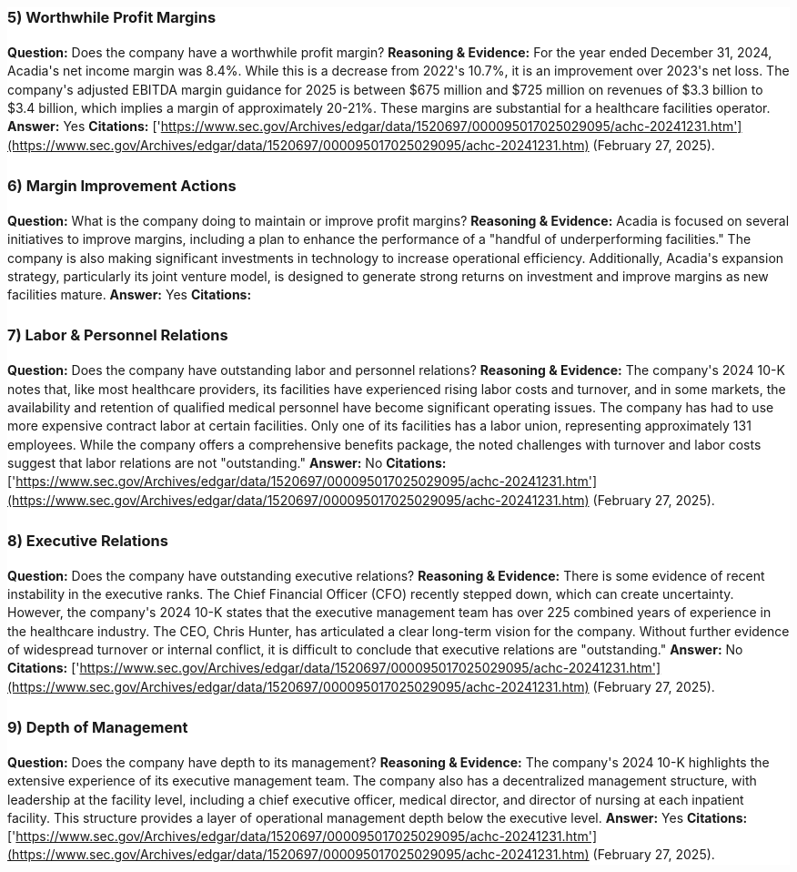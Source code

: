 ### 5) Worthwhile Profit Margins
**Question:** Does the company have a worthwhile profit margin?
**Reasoning & Evidence:** For the year ended December 31, 2024, Acadia's net income margin was 8.4%. While this is a decrease from 2022's 10.7%, it is an improvement over 2023's net loss. The company's adjusted EBITDA margin guidance for 2025 is between $675 million and $725 million on revenues of $3.3 billion to $3.4 billion, which implies a margin of approximately 20-21%. These margins are substantial for a healthcare facilities operator.
**Answer:** Yes
**Citations:** ['https://www.sec.gov/Archives/edgar/data/1520697/000095017025029095/achc-20241231.htm'](https://www.sec.gov/Archives/edgar/data/1520697/000095017025029095/achc-20241231.htm) (February 27, 2025).

### 6) Margin Improvement Actions
**Question:** What is the company doing to maintain or improve profit margins?
**Reasoning & Evidence:** Acadia is focused on several initiatives to improve margins, including a plan to enhance the performance of a "handful of underperforming facilities." The company is also making significant investments in technology to increase operational efficiency. Additionally, Acadia's expansion strategy, particularly its joint venture model, is designed to generate strong returns on investment and improve margins as new facilities mature.
**Answer:** Yes
**Citations:**

### 7) Labor & Personnel Relations
**Question:** Does the company have outstanding labor and personnel relations?
**Reasoning & Evidence:** The company's 2024 10-K notes that, like most healthcare providers, its facilities have experienced rising labor costs and turnover, and in some markets, the availability and retention of qualified medical personnel have become significant operating issues. The company has had to use more expensive contract labor at certain facilities. Only one of its facilities has a labor union, representing approximately 131 employees. While the company offers a comprehensive benefits package, the noted challenges with turnover and labor costs suggest that labor relations are not "outstanding."
**Answer:** No
**Citations:** ['https://www.sec.gov/Archives/edgar/data/1520697/000095017025029095/achc-20241231.htm'](https://www.sec.gov/Archives/edgar/data/1520697/000095017025029095/achc-20241231.htm) (February 27, 2025).

### 8) Executive Relations
**Question:** Does the company have outstanding executive relations?
**Reasoning & Evidence:** There is some evidence of recent instability in the executive ranks. The Chief Financial Officer (CFO) recently stepped down, which can create uncertainty. However, the company's 2024 10-K states that the executive management team has over 225 combined years of experience in the healthcare industry. The CEO, Chris Hunter, has articulated a clear long-term vision for the company. Without further evidence of widespread turnover or internal conflict, it is difficult to conclude that executive relations are "outstanding."
**Answer:** No
**Citations:** ['https://www.sec.gov/Archives/edgar/data/1520697/000095017025029095/achc-20241231.htm'](https://www.sec.gov/Archives/edgar/data/1520697/000095017025029095/achc-20241231.htm) (February 27, 2025).

### 9) Depth of Management
**Question:** Does the company have depth to its management?
**Reasoning & Evidence:** The company's 2024 10-K highlights the extensive experience of its executive management team. The company also has a decentralized management structure, with leadership at the facility level, including a chief executive officer, medical director, and director of nursing at each inpatient facility. This structure provides a layer of operational management depth below the executive level.
**Answer:** Yes
**Citations:** ['https://www.sec.gov/Archives/edgar/data/1520697/000095017025029095/achc-20241231.htm'](https://www.sec.gov/Archives/edgar/data/1520697/000095017025029095/achc-20241231.htm) (February 27, 2025).
